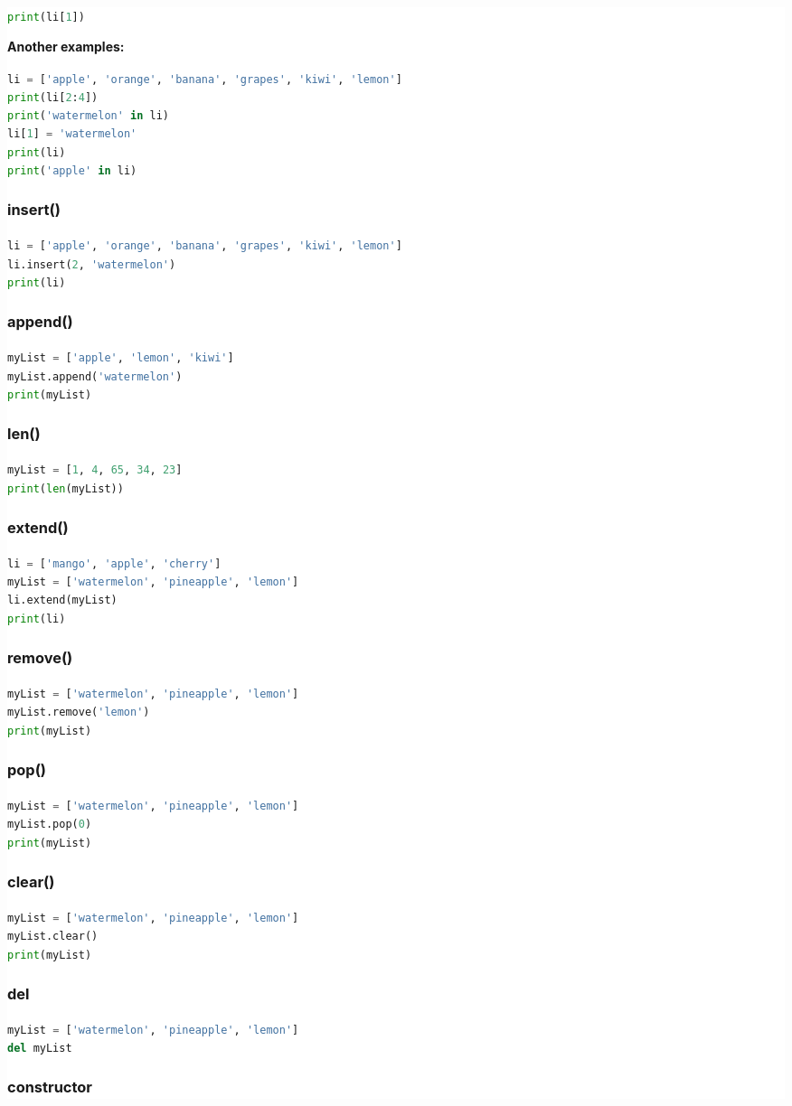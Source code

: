 ```python
print(li[1])
```
**Another examples:**
```python
li = ['apple', 'orange', 'banana', 'grapes', 'kiwi', 'lemon'] 
print(li[2:4]) 
print('watermelon' in li) 
li[1] = 'watermelon' 
print(li) 
print('apple' in li)
```
### insert()
```python
li = ['apple', 'orange', 'banana', 'grapes', 'kiwi', 'lemon'] 
li.insert(2, 'watermelon') 
print(li)
```
### append()
```python
myList = ['apple', 'lemon', 'kiwi'] 
myList.append('watermelon') 
print(myList)
```
### len()
```python
myList = [1, 4, 65, 34, 23] 
print(len(myList))
```
### extend()
```python
li = ['mango', 'apple', 'cherry'] 
myList = ['watermelon', 'pineapple', 'lemon'] 
li.extend(myList) 
print(li)
```
### remove()
```python
myList = ['watermelon', 'pineapple', 'lemon'] 
myList.remove('lemon') 
print(myList) 
```
### pop()
```python
myList = ['watermelon', 'pineapple', 'lemon'] 
myList.pop(0) 
print(myList)
```
### clear()
```python
myList = ['watermelon', 'pineapple', 'lemon'] 
myList.clear() 
print(myList)
```
### del
```python
myList = ['watermelon', 'pineapple', 'lemon'] 
del myList
```
### constructor
```python
```